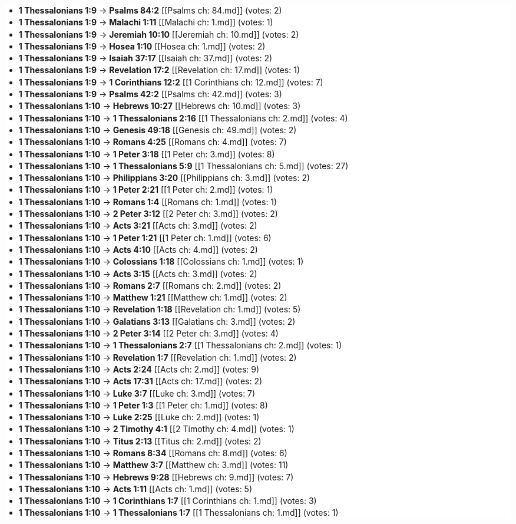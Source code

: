 - **1 Thessalonians 1:9** → **Psalms 84:2** [[Psalms ch: 84.md]] (votes: 2)
- **1 Thessalonians 1:9** → **Malachi 1:11** [[Malachi ch: 1.md]] (votes: 1)
- **1 Thessalonians 1:9** → **Jeremiah 10:10** [[Jeremiah ch: 10.md]] (votes: 2)
- **1 Thessalonians 1:9** → **Hosea 1:10** [[Hosea ch: 1.md]] (votes: 2)
- **1 Thessalonians 1:9** → **Isaiah 37:17** [[Isaiah ch: 37.md]] (votes: 2)
- **1 Thessalonians 1:9** → **Revelation 17:2** [[Revelation ch: 17.md]] (votes: 1)
- **1 Thessalonians 1:9** → **1 Corinthians 12:2** [[1 Corinthians ch: 12.md]] (votes: 7)
- **1 Thessalonians 1:9** → **Psalms 42:2** [[Psalms ch: 42.md]] (votes: 3)
- **1 Thessalonians 1:10** → **Hebrews 10:27** [[Hebrews ch: 10.md]] (votes: 3)
- **1 Thessalonians 1:10** → **1 Thessalonians 2:16** [[1 Thessalonians ch: 2.md]] (votes: 4)
- **1 Thessalonians 1:10** → **Genesis 49:18** [[Genesis ch: 49.md]] (votes: 2)
- **1 Thessalonians 1:10** → **Romans 4:25** [[Romans ch: 4.md]] (votes: 7)
- **1 Thessalonians 1:10** → **1 Peter 3:18** [[1 Peter ch: 3.md]] (votes: 8)
- **1 Thessalonians 1:10** → **1 Thessalonians 5:9** [[1 Thessalonians ch: 5.md]] (votes: 27)
- **1 Thessalonians 1:10** → **Philippians 3:20** [[Philippians ch: 3.md]] (votes: 2)
- **1 Thessalonians 1:10** → **1 Peter 2:21** [[1 Peter ch: 2.md]] (votes: 1)
- **1 Thessalonians 1:10** → **Romans 1:4** [[Romans ch: 1.md]] (votes: 1)
- **1 Thessalonians 1:10** → **2 Peter 3:12** [[2 Peter ch: 3.md]] (votes: 2)
- **1 Thessalonians 1:10** → **Acts 3:21** [[Acts ch: 3.md]] (votes: 2)
- **1 Thessalonians 1:10** → **1 Peter 1:21** [[1 Peter ch: 1.md]] (votes: 6)
- **1 Thessalonians 1:10** → **Acts 4:10** [[Acts ch: 4.md]] (votes: 2)
- **1 Thessalonians 1:10** → **Colossians 1:18** [[Colossians ch: 1.md]] (votes: 1)
- **1 Thessalonians 1:10** → **Acts 3:15** [[Acts ch: 3.md]] (votes: 2)
- **1 Thessalonians 1:10** → **Romans 2:7** [[Romans ch: 2.md]] (votes: 2)
- **1 Thessalonians 1:10** → **Matthew 1:21** [[Matthew ch: 1.md]] (votes: 2)
- **1 Thessalonians 1:10** → **Revelation 1:18** [[Revelation ch: 1.md]] (votes: 5)
- **1 Thessalonians 1:10** → **Galatians 3:13** [[Galatians ch: 3.md]] (votes: 2)
- **1 Thessalonians 1:10** → **2 Peter 3:14** [[2 Peter ch: 3.md]] (votes: 4)
- **1 Thessalonians 1:10** → **1 Thessalonians 2:7** [[1 Thessalonians ch: 2.md]] (votes: 1)
- **1 Thessalonians 1:10** → **Revelation 1:7** [[Revelation ch: 1.md]] (votes: 2)
- **1 Thessalonians 1:10** → **Acts 2:24** [[Acts ch: 2.md]] (votes: 9)
- **1 Thessalonians 1:10** → **Acts 17:31** [[Acts ch: 17.md]] (votes: 2)
- **1 Thessalonians 1:10** → **Luke 3:7** [[Luke ch: 3.md]] (votes: 7)
- **1 Thessalonians 1:10** → **1 Peter 1:3** [[1 Peter ch: 1.md]] (votes: 8)
- **1 Thessalonians 1:10** → **Luke 2:25** [[Luke ch: 2.md]] (votes: 1)
- **1 Thessalonians 1:10** → **2 Timothy 4:1** [[2 Timothy ch: 4.md]] (votes: 1)
- **1 Thessalonians 1:10** → **Titus 2:13** [[Titus ch: 2.md]] (votes: 2)
- **1 Thessalonians 1:10** → **Romans 8:34** [[Romans ch: 8.md]] (votes: 6)
- **1 Thessalonians 1:10** → **Matthew 3:7** [[Matthew ch: 3.md]] (votes: 11)
- **1 Thessalonians 1:10** → **Hebrews 9:28** [[Hebrews ch: 9.md]] (votes: 7)
- **1 Thessalonians 1:10** → **Acts 1:11** [[Acts ch: 1.md]] (votes: 5)
- **1 Thessalonians 1:10** → **1 Corinthians 1:7** [[1 Corinthians ch: 1.md]] (votes: 3)
- **1 Thessalonians 1:10** → **1 Thessalonians 1:7** [[1 Thessalonians ch: 1.md]] (votes: 1)
